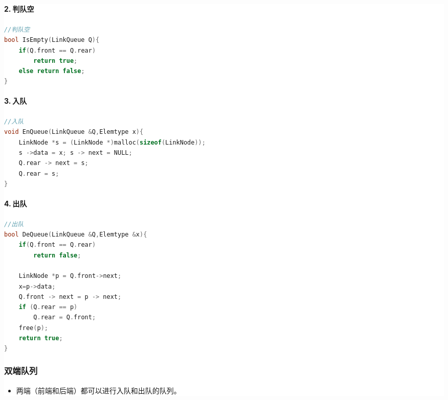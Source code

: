 #### 2. 判队空
```c
//判队空
bool IsEmpty(LinkQueue Q){
	if(Q.front == Q.rear)
		return true;
	else return false;
}
```

#### 3. 入队
```c
//入队
void EnQueue(LinkQueue &Q,Elemtype x){
	LinkNode *s = (LinkNode *)malloc(sizeof(LinkNode));
	s ->data = x; s -> next = NULL;
	Q.rear -> next = s;
	Q.rear = s;
}
```

#### 4. 出队
```c
//出队
bool DeQueue(LinkQueue &Q,Elemtype &x){
	if(Q.front == Q.rear)
		return false;
	
	LinkNode *p = Q.front->next;
	x=p->data;
	Q.front -> next = p -> next;
	if (Q.rear == p)
		Q.rear = Q.front;
	free(p);
	return true;
}
```

### 双端队列

* 两端（前端和后端）都可以进行入队和出队的队列。